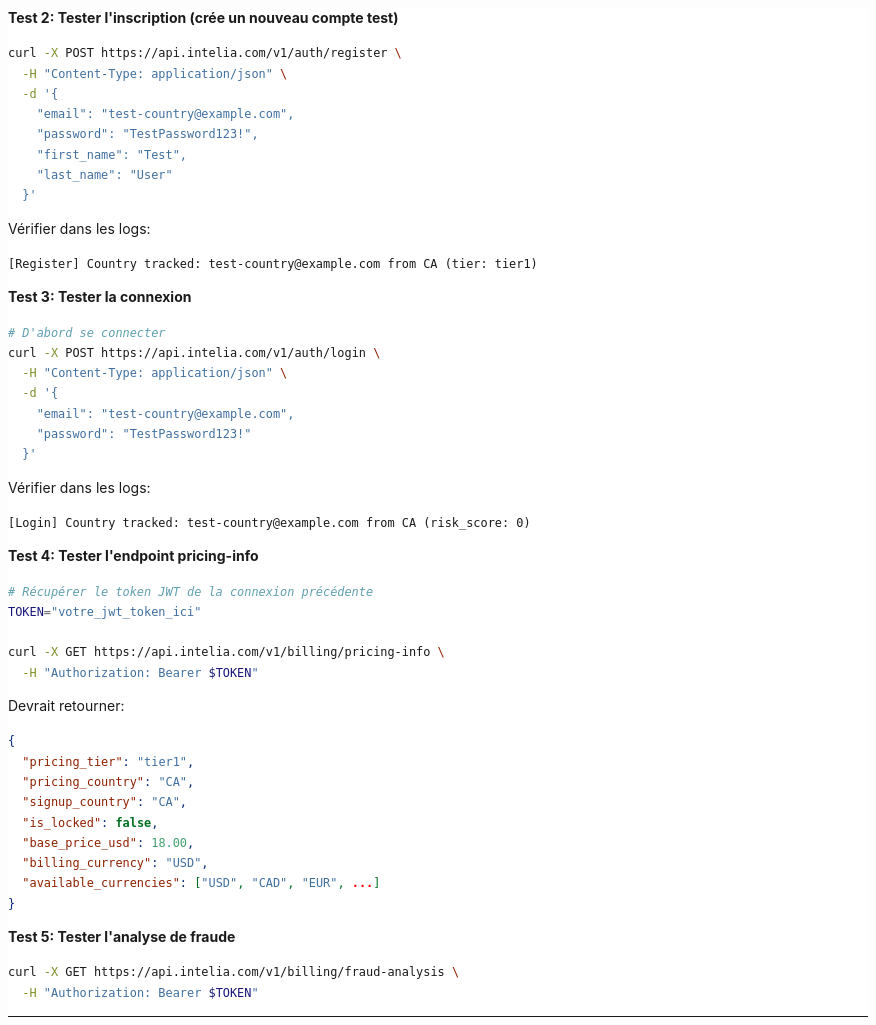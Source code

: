 **Test 2: Tester l'inscription (crée un nouveau compte test)**
```bash
curl -X POST https://api.intelia.com/v1/auth/register \
  -H "Content-Type: application/json" \
  -d '{
    "email": "test-country@example.com",
    "password": "TestPassword123!",
    "first_name": "Test",
    "last_name": "User"
  }'
```

Vérifier dans les logs:
```
[Register] Country tracked: test-country@example.com from CA (tier: tier1)
```

**Test 3: Tester la connexion**
```bash
# D'abord se connecter
curl -X POST https://api.intelia.com/v1/auth/login \
  -H "Content-Type: application/json" \
  -d '{
    "email": "test-country@example.com",
    "password": "TestPassword123!"
  }'
```

Vérifier dans les logs:
```
[Login] Country tracked: test-country@example.com from CA (risk_score: 0)
```

**Test 4: Tester l'endpoint pricing-info**
```bash
# Récupérer le token JWT de la connexion précédente
TOKEN="votre_jwt_token_ici"

curl -X GET https://api.intelia.com/v1/billing/pricing-info \
  -H "Authorization: Bearer $TOKEN"
```

Devrait retourner:
```json
{
  "pricing_tier": "tier1",
  "pricing_country": "CA",
  "signup_country": "CA",
  "is_locked": false,
  "base_price_usd": 18.00,
  "billing_currency": "USD",
  "available_currencies": ["USD", "CAD", "EUR", ...]
}
```

**Test 5: Tester l'analyse de fraude**
```bash
curl -X GET https://api.intelia.com/v1/billing/fraud-analysis \
  -H "Authorization: Bearer $TOKEN"
```

---